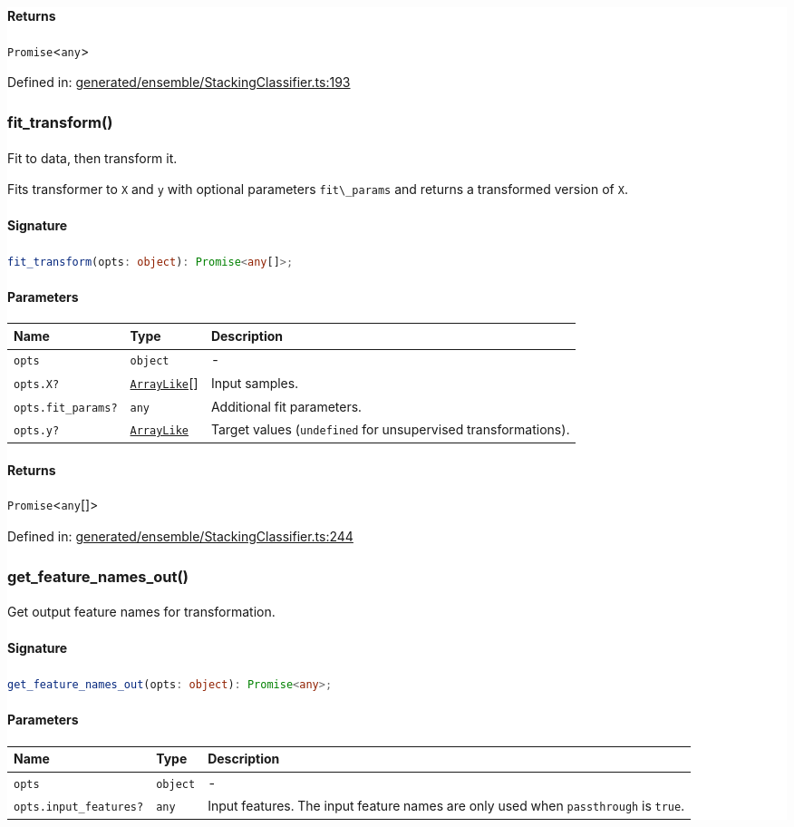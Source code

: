 #### Returns

`Promise`\<`any`\>

Defined in:  [generated/ensemble/StackingClassifier.ts:193](https://github.com/transitive-bullshit/scikit-learn-ts/blob/f3d7d2d/packages/sklearn/src/generated/ensemble/StackingClassifier.ts#L193)

### fit\_transform()

Fit to data, then transform it.

Fits transformer to `X` and `y` with optional parameters `fit\_params` and returns a transformed version of `X`.

#### Signature

```ts
fit_transform(opts: object): Promise<any[]>;
```

#### Parameters

| Name | Type | Description |
| :------ | :------ | :------ |
| `opts` | `object` | - |
| `opts.X?` | [`ArrayLike`](../types/ArrayLike.md)[] | Input samples. |
| `opts.fit_params?` | `any` | Additional fit parameters. |
| `opts.y?` | [`ArrayLike`](../types/ArrayLike.md) | Target values (`undefined` for unsupervised transformations). |

#### Returns

`Promise`\<`any`[]\>

Defined in:  [generated/ensemble/StackingClassifier.ts:244](https://github.com/transitive-bullshit/scikit-learn-ts/blob/f3d7d2d/packages/sklearn/src/generated/ensemble/StackingClassifier.ts#L244)

### get\_feature\_names\_out()

Get output feature names for transformation.

#### Signature

```ts
get_feature_names_out(opts: object): Promise<any>;
```

#### Parameters

| Name | Type | Description |
| :------ | :------ | :------ |
| `opts` | `object` | - |
| `opts.input_features?` | `any` | Input features. The input feature names are only used when `passthrough` is `true`. |
